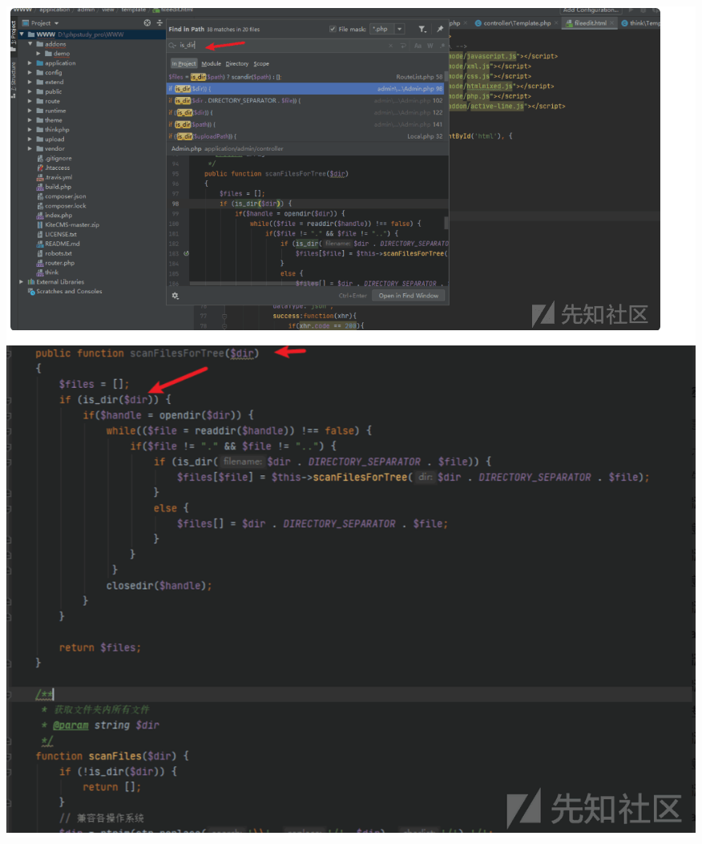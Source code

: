 [![](assets/1701606544-3204f3a3c8524b9fa360a03f3300b822.png)](https://xzfile.aliyuncs.com/media/upload/picture/20231122173334-351fc728-891a-1.png)

[![](assets/1701606544-2492e116194928403cbdbbc552d9c261.png)](https://xzfile.aliyuncs.com/media/upload/picture/20231122173344-3af63a1a-891a-1.png)
